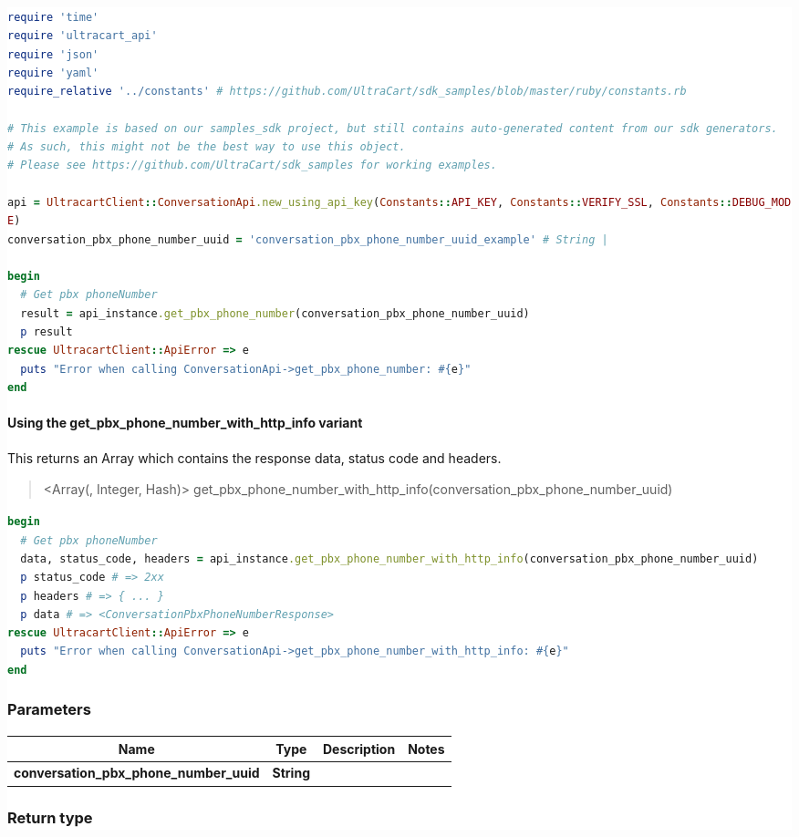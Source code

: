```ruby
require 'time'
require 'ultracart_api'
require 'json'
require 'yaml'
require_relative '../constants' # https://github.com/UltraCart/sdk_samples/blob/master/ruby/constants.rb

# This example is based on our samples_sdk project, but still contains auto-generated content from our sdk generators.
# As such, this might not be the best way to use this object.
# Please see https://github.com/UltraCart/sdk_samples for working examples.

api = UltracartClient::ConversationApi.new_using_api_key(Constants::API_KEY, Constants::VERIFY_SSL, Constants::DEBUG_MODE)
conversation_pbx_phone_number_uuid = 'conversation_pbx_phone_number_uuid_example' # String | 

begin
  # Get pbx phoneNumber
  result = api_instance.get_pbx_phone_number(conversation_pbx_phone_number_uuid)
  p result
rescue UltracartClient::ApiError => e
  puts "Error when calling ConversationApi->get_pbx_phone_number: #{e}"
end
```

#### Using the get_pbx_phone_number_with_http_info variant

This returns an Array which contains the response data, status code and headers.

> <Array(<ConversationPbxPhoneNumberResponse>, Integer, Hash)> get_pbx_phone_number_with_http_info(conversation_pbx_phone_number_uuid)

```ruby
begin
  # Get pbx phoneNumber
  data, status_code, headers = api_instance.get_pbx_phone_number_with_http_info(conversation_pbx_phone_number_uuid)
  p status_code # => 2xx
  p headers # => { ... }
  p data # => <ConversationPbxPhoneNumberResponse>
rescue UltracartClient::ApiError => e
  puts "Error when calling ConversationApi->get_pbx_phone_number_with_http_info: #{e}"
end
```

### Parameters

| Name | Type | Description | Notes |
| ---- | ---- | ----------- | ----- |
| **conversation_pbx_phone_number_uuid** | **String** |  |  |

### Return type
